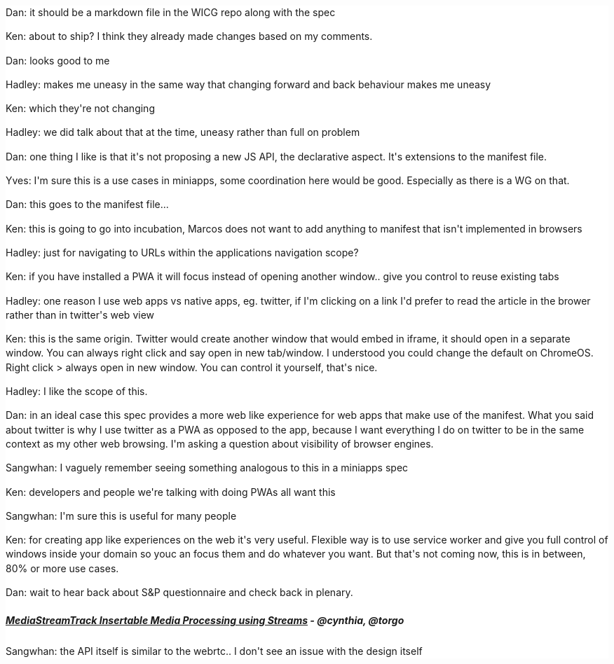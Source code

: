Dan: it should be a markdown file in the WICG repo along with the spec

Ken: about to ship? I think they already made changes based on my comments.

Dan: looks good to me

Hadley: makes me uneasy in the same way that changing forward and back behaviour makes me uneasy

Ken: which they're not changing

Hadley: we did talk about that at the time, uneasy rather than full on problem

Dan: one thing I like is that it's not proposing a new JS API, the declarative aspect. It's extensions to the manifest file. 

Yves: I'm sure this is a use cases in miniapps, some coordination here would be good. Especially as there is a WG on that.

Dan: this goes to the manifest file...

Ken: this is going to go into incubation, Marcos does not want to add anything to manifest that isn't implemented in browsers

Hadley: just for navigating to URLs within the applications navigation scope?

Ken: if you have installed a PWA it will focus instead of opening another window.. give you control to reuse existing tabs

Hadley: one reason I use web apps vs native apps, eg. twitter, if I'm clicking on a link I'd prefer to read the article in the brower rather than in twitter's web view

Ken: this is the same origin. Twitter would create another window that would embed in iframe, it should open in a separate window. You can always right click and say open in new tab/window. I understood you could change the default on ChromeOS.  Right click > always open in new window. You can control it yourself, that's nice.

Hadley: I like the scope of this.

Dan: in an ideal case this spec provides a more web like experience for web apps that make use of the manifest. What you said about twitter is why I use twitter as a PWA as opposed to the app, because I want everything I do on twitter to be in the same context as my other web browsing. I'm asking a question about visibility of browser engines.

Sangwhan: I vaguely remember seeing something analogous to this in a miniapps spec

Ken: developers and people we're talking with doing PWAs all want this

Sangwhan: I'm sure this is useful for many people

Ken: for creating app like experiences on the web it's very useful. Flexible way is to use service worker and give you full control of windows inside your domain so youc an focus them and do whatever you want. But that's not coming now, this is in between, 80% or more use cases.

Dan: wait to hear back about S&P questionnaire and check back in plenary.

##### [MediaStreamTrack Insertable Media Processing using Streams](https://github.com/w3ctag/design-reviews/issues/603) - @cynthia, @torgo

Sangwhan: the API itself is similar to the webrtc.. I don't see an issue with the design itself
